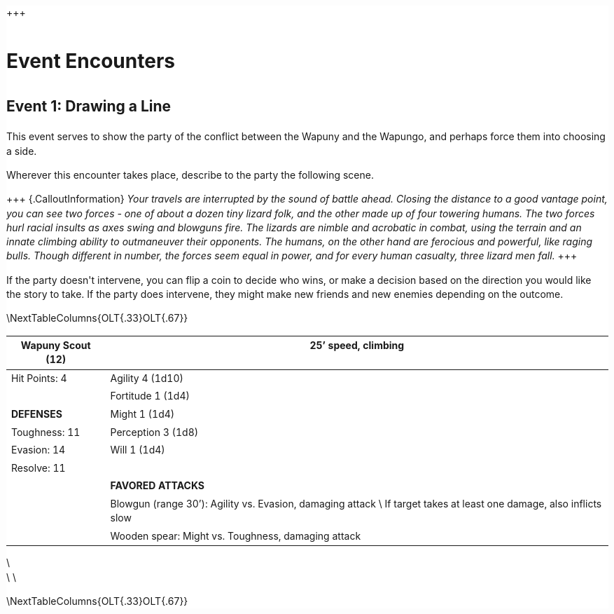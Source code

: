 +++

# Event Encounters

## Event 1: Drawing a Line

This event serves to show the party of the conflict between the Wapuny
and the Wapungo, and perhaps force them into choosing a side.

Wherever this encounter takes place, describe to the party the following
scene.

+++ {.CalloutInformation}
*Your travels are interrupted by the sound of battle ahead. Closing the distance to a good vantage point, you can see two forces - one of about a dozen tiny lizard folk, and the other made up of four towering humans. The two forces hurl racial insults as axes swing and blowguns fire. The lizards are nimble and acrobatic in combat, using the terrain and an innate climbing ability to outmaneuver their opponents. The humans, on the other hand are ferocious and powerful, like raging bulls. Though different in number, the forces seem equal in power, and for every human casualty, three lizard men fall.*
+++

If the party doesn't intervene, you can flip a coin to decide who wins,
or make a decision based on the direction you would like the story to
take. If the party does intervene, they might make new friends and new
enemies depending on the outcome.

\NextTableColumns{OLT{.33}OLT{.67}}

| **Wapuny Scout** (12) | 25’ speed, climbing |
| - | - |
| Hit Points: 4 | Agility 4 (1d10) |
| | Fortitude 1 (1d4) |
| **DEFENSES** | Might 1 (1d4) |
| Toughness: 11 | Perception 3 (1d8) |
| Evasion: 14 | Will 1 (1d4) |
| Resolve: 11 | |
| | **FAVORED ATTACKS** |
| | Blowgun (range 30’): Agility vs. Evasion, damaging attack \ If target takes at least one damage, also inflicts slow |
| | Wooden spear: Might vs. Toughness, damaging attack |


 \ \
 \ \

\NextTableColumns{OLT{.33}OLT{.67}}
